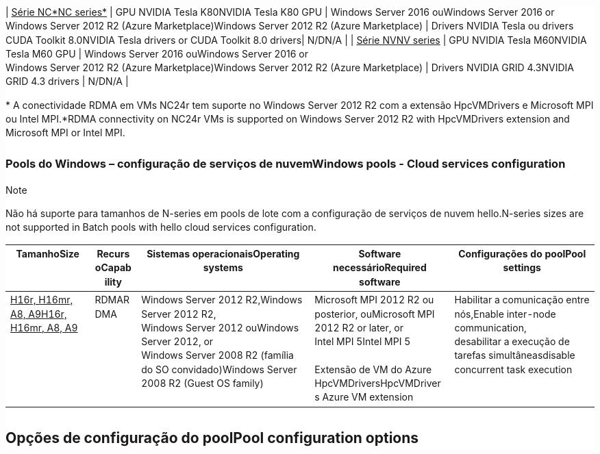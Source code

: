 | [<span data-ttu-id="876f2-177">Série NC*</span><span class="sxs-lookup"><span data-stu-id="876f2-177">NC series*</span></span>](../virtual-machines/windows/n-series-driver-setup.md) | <span data-ttu-id="876f2-178">GPU NVIDIA Tesla K80</span><span class="sxs-lookup"><span data-stu-id="876f2-178">NVIDIA Tesla K80 GPU</span></span> | <span data-ttu-id="876f2-179">Windows Server 2016 ou</span><span class="sxs-lookup"><span data-stu-id="876f2-179">Windows Server 2016 or</span></span> <br/><span data-ttu-id="876f2-180">Windows Server 2012 R2 (Azure Marketplace)</span><span class="sxs-lookup"><span data-stu-id="876f2-180">Windows Server 2012 R2 (Azure Marketplace)</span></span> | <span data-ttu-id="876f2-181">Drivers NVIDIA Tesla ou drivers CUDA Toolkit 8.0</span><span class="sxs-lookup"><span data-stu-id="876f2-181">NVIDIA Tesla drivers or CUDA Toolkit 8.0 drivers</span></span>| <span data-ttu-id="876f2-182">N/D</span><span class="sxs-lookup"><span data-stu-id="876f2-182">N/A</span></span> | 
| [<span data-ttu-id="876f2-183">Série NV</span><span class="sxs-lookup"><span data-stu-id="876f2-183">NV series</span></span>](../virtual-machines/windows/n-series-driver-setup.md) | <span data-ttu-id="876f2-184">GPU NVIDIA Tesla M60</span><span class="sxs-lookup"><span data-stu-id="876f2-184">NVIDIA Tesla M60 GPU</span></span> | <span data-ttu-id="876f2-185">Windows Server 2016 ou</span><span class="sxs-lookup"><span data-stu-id="876f2-185">Windows Server 2016 or</span></span><br/><span data-ttu-id="876f2-186">Windows Server 2012 R2 (Azure Marketplace)</span><span class="sxs-lookup"><span data-stu-id="876f2-186">Windows Server 2012 R2 (Azure Marketplace)</span></span> | <span data-ttu-id="876f2-187">Drivers NVIDIA GRID 4.3</span><span class="sxs-lookup"><span data-stu-id="876f2-187">NVIDIA GRID 4.3 drivers</span></span> | <span data-ttu-id="876f2-188">N/D</span><span class="sxs-lookup"><span data-stu-id="876f2-188">N/A</span></span> |

<span data-ttu-id="876f2-189">* A conectividade RDMA em VMs NC24r tem suporte no Windows Server 2012 R2 com a extensão HpcVMDrivers e Microsoft MPI ou Intel MPI.</span><span class="sxs-lookup"><span data-stu-id="876f2-189">*RDMA connectivity on NC24r VMs is supported on Windows Server 2012 R2 with HpcVMDrivers extension and Microsoft MPI or Intel MPI.</span></span>

### <a name="windows-pools---cloud-services-configuration"></a><span data-ttu-id="876f2-190">Pools do Windows – configuração de serviços de nuvem</span><span class="sxs-lookup"><span data-stu-id="876f2-190">Windows pools - Cloud services configuration</span></span>

> [!NOTE]
> <span data-ttu-id="876f2-191">Não há suporte para tamanhos de N-series em pools de lote com a configuração de serviços de nuvem hello.</span><span class="sxs-lookup"><span data-stu-id="876f2-191">N-series sizes are not supported in Batch pools with hello cloud services configuration.</span></span>
>

| <span data-ttu-id="876f2-192">Tamanho</span><span class="sxs-lookup"><span data-stu-id="876f2-192">Size</span></span> | <span data-ttu-id="876f2-193">Recurso</span><span class="sxs-lookup"><span data-stu-id="876f2-193">Capability</span></span> | <span data-ttu-id="876f2-194">Sistemas operacionais</span><span class="sxs-lookup"><span data-stu-id="876f2-194">Operating systems</span></span> | <span data-ttu-id="876f2-195">Software necessário</span><span class="sxs-lookup"><span data-stu-id="876f2-195">Required software</span></span> | <span data-ttu-id="876f2-196">Configurações do pool</span><span class="sxs-lookup"><span data-stu-id="876f2-196">Pool settings</span></span> |
| -------- | ------- | -------- | -------- | ----- |
| [<span data-ttu-id="876f2-197">H16r, H16mr, A8, A9</span><span class="sxs-lookup"><span data-stu-id="876f2-197">H16r, H16mr, A8, A9</span></span>](../virtual-machines/windows/sizes-hpc.md#rdma-capable-instances) | <span data-ttu-id="876f2-198">RDMA</span><span class="sxs-lookup"><span data-stu-id="876f2-198">RDMA</span></span> | <span data-ttu-id="876f2-199">Windows Server 2012 R2,</span><span class="sxs-lookup"><span data-stu-id="876f2-199">Windows Server 2012 R2,</span></span><br/><span data-ttu-id="876f2-200">Windows Server 2012 ou</span><span class="sxs-lookup"><span data-stu-id="876f2-200">Windows Server 2012, or</span></span><br/><span data-ttu-id="876f2-201">Windows Server 2008 R2 (família do SO convidado)</span><span class="sxs-lookup"><span data-stu-id="876f2-201">Windows Server 2008 R2 (Guest OS family)</span></span> | <span data-ttu-id="876f2-202">Microsoft MPI 2012 R2 ou posterior, ou</span><span class="sxs-lookup"><span data-stu-id="876f2-202">Microsoft MPI 2012 R2 or later, or</span></span><br/><span data-ttu-id="876f2-203">Intel MPI 5</span><span class="sxs-lookup"><span data-stu-id="876f2-203">Intel MPI 5</span></span><br/><br/><span data-ttu-id="876f2-204">Extensão de VM do Azure HpcVMDrivers</span><span class="sxs-lookup"><span data-stu-id="876f2-204">HpcVMDrivers Azure VM extension</span></span> | <span data-ttu-id="876f2-205">Habilitar a comunicação entre nós,</span><span class="sxs-lookup"><span data-stu-id="876f2-205">Enable inter-node communication,</span></span><br/> <span data-ttu-id="876f2-206">desabilitar a execução de tarefas simultâneas</span><span class="sxs-lookup"><span data-stu-id="876f2-206">disable concurrent task execution</span></span> |





## <a name="pool-configuration-options"></a><span data-ttu-id="876f2-207">Opções de configuração do pool</span><span class="sxs-lookup"><span data-stu-id="876f2-207">Pool configuration options</span></span>
